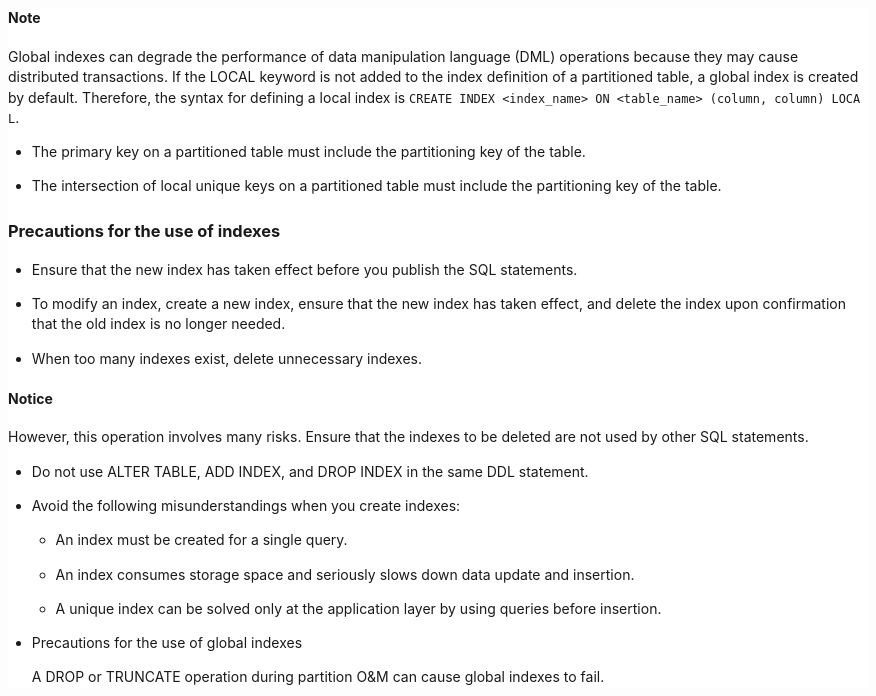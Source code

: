 <main id="notice" type='explain'>
    <h4>Note</h4>
    <p>Global indexes can degrade the performance of data manipulation language (DML) operations because they may cause distributed transactions. If the LOCAL keyword is not added to the index definition of a partitioned table, a global index is created by default. Therefore, the syntax for defining a local index is <code>CREATE INDEX &lt;index_name> ON &lt;table_name> (column, column) LOCAL</code>.</p>
  </main>

* The primary key on a partitioned table must include the partitioning key of the table.

* The intersection of local unique keys on a partitioned table must include the partitioning key of the table.

### Precautions for the use of indexes

* Ensure that the new index has taken effect before you publish the SQL statements.

* To modify an index, create a new index, ensure that the new index has taken effect, and delete the index upon confirmation that the old index is no longer needed.

* When too many indexes exist, delete unnecessary indexes.

<main id="notice" type='notice'>
    <h4>Notice</h4>
    <p>However, this operation involves many risks. Ensure that the indexes to be deleted are not used by other SQL statements. </p>
  </main>

* Do not use ALTER TABLE, ADD INDEX, and DROP INDEX in the same DDL statement.

* Avoid the following misunderstandings when you create indexes:

   * An index must be created for a single query.

   * An index consumes storage space and seriously slows down data update and insertion.

   * A unique index can be solved only at the application layer by using queries before insertion.

* Precautions for the use of global indexes

   A DROP or TRUNCATE operation during partition O&M can cause global indexes to fail.


